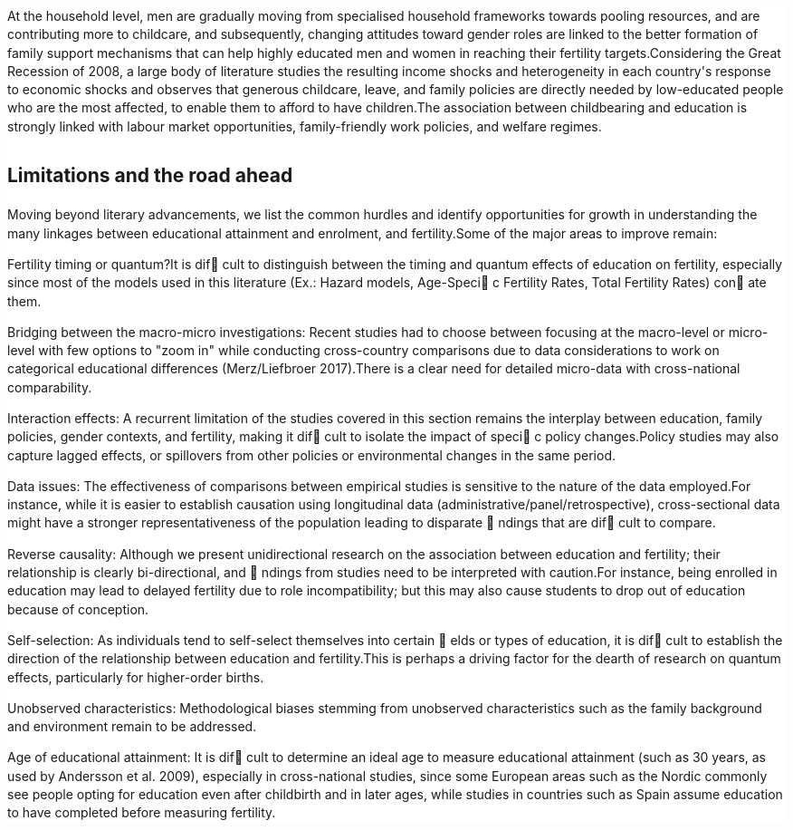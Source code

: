 At the household level, men are gradually moving from specialised household frameworks towards pooling resources, and are contributing more to childcare, and subsequently, changing attitudes toward gender roles are linked to the better formation of family support mechanisms that can help highly educated men and women in reaching their fertility targets.Considering the Great Recession of 2008, a large body of literature studies the resulting income shocks and heterogeneity in each country's response to economic shocks and observes that generous childcare, leave, and family policies are directly needed by low-educated people who are the most affected, to enable them to afford to have children.The association between childbearing and education is strongly linked with labour market opportunities, family-friendly work policies, and welfare regimes.


## Limitations and the road ahead

Moving beyond literary advancements, we list the common hurdles and identify opportunities for growth in understanding the many linkages between educational attainment and enrolment, and fertility.Some of the major areas to improve remain:

Fertility timing or quantum?It is dif cult to distinguish between the timing and quantum effects of education on fertility, especially since most of the models used in this literature (Ex.: Hazard models, Age-Speci c Fertility Rates, Total Fertility Rates) con ate them.

Bridging between the macro-micro investigations: Recent studies had to choose between focusing at the macro-level or micro-level with few options to "zoom in" while conducting cross-country comparisons due to data considerations to work on categorical educational differences (Merz/Liefbroer 2017).There is a clear need for detailed micro-data with cross-national comparability.

Interaction effects: A recurrent limitation of the studies covered in this section remains the interplay between education, family policies, gender contexts, and fertility, making it dif cult to isolate the impact of speci c policy changes.Policy studies may also capture lagged effects, or spillovers from other policies or environmental changes in the same period.

Data issues: The effectiveness of comparisons between empirical studies is sensitive to the nature of the data employed.For instance, while it is easier to establish causation using longitudinal data (administrative/panel/retrospective), cross-sectional data might have a stronger representativeness of the population leading to disparate  ndings that are dif cult to compare.

Reverse causality: Although we present unidirectional research on the association between education and fertility; their relationship is clearly bi-directional, and  ndings from studies need to be interpreted with caution.For instance, being enrolled in education may lead to delayed fertility due to role incompatibility; but this may also cause students to drop out of education because of conception.

Self-selection: As individuals tend to self-select themselves into certain  elds or types of education, it is dif cult to establish the direction of the relationship between education and fertility.This is perhaps a driving factor for the dearth of research on quantum effects, particularly for higher-order births.

Unobserved characteristics: Methodological biases stemming from unobserved characteristics such as the family background and environment remain to be addressed.

Age of educational attainment: It is dif cult to determine an ideal age to measure educational attainment (such as 30 years, as used by Andersson et al. 2009), especially in cross-national studies, since some European areas such as the Nordic commonly see people opting for education even after childbirth and in later ages, while studies in countries such as Spain assume education to have completed before measuring fertility.
